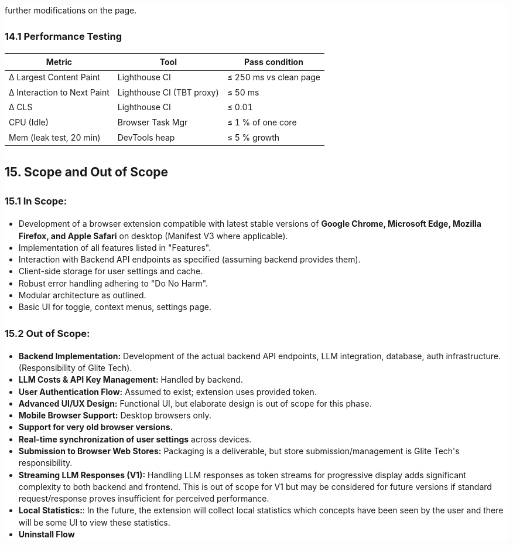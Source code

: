   further modifications on the page.

### 14.1 Performance Testing

| Metric                      | Tool                      | Pass condition         |
| --------------------------- | ------------------------- | ---------------------- |
| Δ Largest Content Paint     | Lighthouse CI             | ≤ 250 ms vs clean page |
| Δ Interaction to Next Paint | Lighthouse CI (TBT proxy) | ≤ 50 ms                |
| Δ CLS                       | Lighthouse CI             | ≤ 0.01                 |
| CPU (Idle)                  | Browser Task Mgr          | ≤ 1 % of one core      |
| Mem (leak test, 20 min)     | DevTools heap             | ≤ 5 % growth           |

## 15. Scope and Out of Scope

### 15.1 In Scope:

- Development of a browser extension compatible with latest stable
  versions of **Google Chrome, Microsoft Edge, Mozilla Firefox,
  and Apple Safari** on desktop (Manifest V3 where applicable).
- Implementation of all features listed in "Features".
- Interaction with Backend API endpoints as specified (assuming
  backend provides them).
- Client-side storage for user settings and cache.
- Robust error handling adhering to "Do No Harm".
- Modular architecture as outlined.
- Basic UI for toggle, context menus, settings page.

### 15.2 Out of Scope:

- **Backend Implementation:** Development of the actual backend API
  endpoints, LLM integration, database, auth infrastructure.
  (Responsibility of Glite Tech).
- **LLM Costs & API Key Management:** Handled by backend.
- **User Authentication Flow:** Assumed to exist; extension uses
  provided token.
- **Advanced UI/UX Design:** Functional UI, but elaborate design
  is out of scope for this phase.
- **Mobile Browser Support:** Desktop browsers only.
- **Support for very old browser versions.**
- **Real-time synchronization of user settings** across devices.
- **Submission to Browser Web Stores:** Packaging is a
  deliverable, but store submission/management is Glite Tech's
  responsibility.
- **Streaming LLM Responses (V1):** Handling LLM responses as
  token streams for progressive display adds significant
  complexity to both backend and frontend. This is out of scope
  for V1 but may be considered for future versions if standard
  request/response proves insufficient for perceived performance.
- **Local Statistics:**: In the future, the extension will collect
  local statistics which concepts have been seen by the user and
  there will be some UI to view these statistics.
- **Uninstall Flow**

